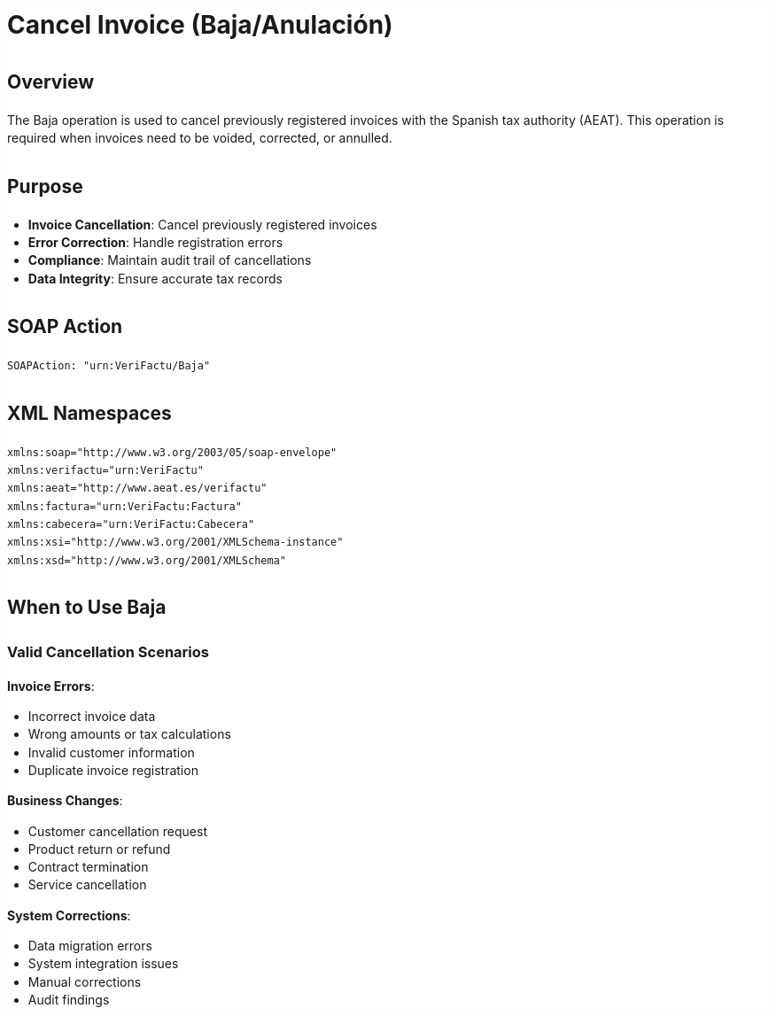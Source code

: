 # Cancel Invoice (Baja/Anulación)

## Overview

The Baja operation is used to cancel previously registered invoices with the Spanish tax authority (AEAT). This operation is required when invoices need to be voided, corrected, or annulled.

## Purpose

- **Invoice Cancellation**: Cancel previously registered invoices
- **Error Correction**: Handle registration errors
- **Compliance**: Maintain audit trail of cancellations
- **Data Integrity**: Ensure accurate tax records

## SOAP Action

```
SOAPAction: "urn:VeriFactu/Baja"
```

## XML Namespaces

```xml
xmlns:soap="http://www.w3.org/2003/05/soap-envelope"
xmlns:verifactu="urn:VeriFactu"
xmlns:aeat="http://www.aeat.es/verifactu"
xmlns:factura="urn:VeriFactu:Factura"
xmlns:cabecera="urn:VeriFactu:Cabecera"
xmlns:xsi="http://www.w3.org/2001/XMLSchema-instance"
xmlns:xsd="http://www.w3.org/2001/XMLSchema"
```

## When to Use Baja

### Valid Cancellation Scenarios

**Invoice Errors**:
- Incorrect invoice data
- Wrong amounts or tax calculations
- Invalid customer information
- Duplicate invoice registration

**Business Changes**:
- Customer cancellation request
- Product return or refund
- Contract termination
- Service cancellation

**System Corrections**:
- Data migration errors
- System integration issues
- Manual corrections
- Audit findings
